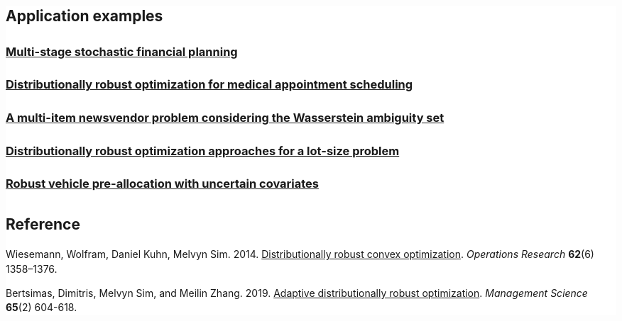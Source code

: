 ## Application examples <a name="section3.5"></a>
### [Multi-stage stochastic financial planning](example_dro_finpl)
### [Distributionally robust optimization for medical appointment scheduling](example_dro_mas)
### [A multi-item newsvendor problem considering the Wasserstein ambiguity set](example_dro_nv)
### [Distributionally robust optimization approaches for a lot-size problem](example_dro_ls)
### [Robust vehicle pre-allocation with uncertain covariates](example_dro_vehicle)


## Reference

<a id="ref1"></a>

Wiesemann, Wolfram, Daniel Kuhn, Melvyn Sim. 2014. [Distributionally robust convex optimization](https://pubsonline.informs.org/doi/abs/10.1287/opre.2014.1314). <i>Operations Research</i> <b>62</b>(6) 1358–1376.

<a id="ref2"></a>

Bertsimas, Dimitris, Melvyn Sim, and Meilin Zhang. 2019. [Adaptive distributionally robust optimization](http://www.optimization-online.org/DB_FILE/2016/03/5353.pdf). <i>Management Science</i> <b>65</b>(2) 604-618.
